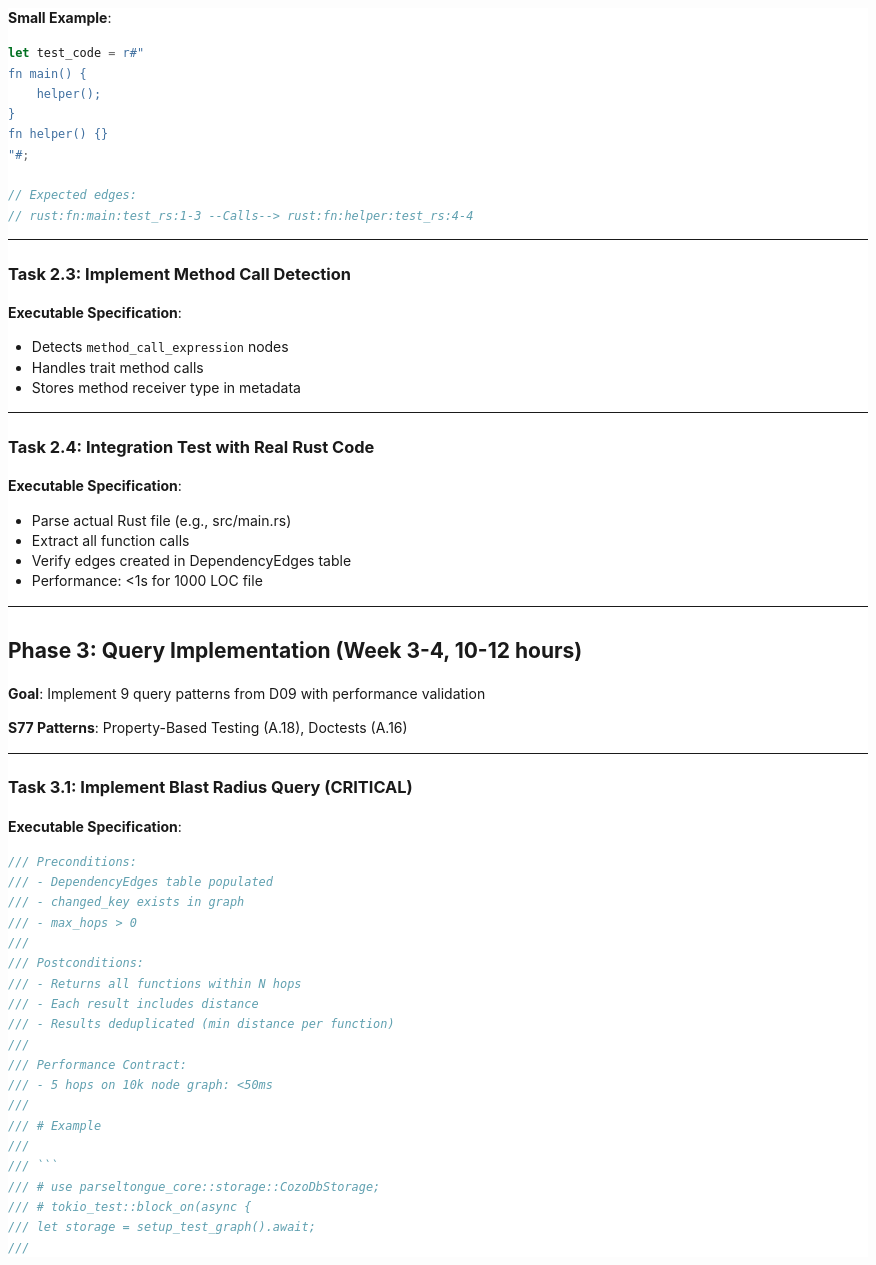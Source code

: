 **Small Example**:
```rust
let test_code = r#"
fn main() {
    helper();
}
fn helper() {}
"#;

// Expected edges:
// rust:fn:main:test_rs:1-3 --Calls--> rust:fn:helper:test_rs:4-4
```

---

### Task 2.3: Implement Method Call Detection

**Executable Specification**:
- Detects `method_call_expression` nodes
- Handles trait method calls
- Stores method receiver type in metadata

---

### Task 2.4: Integration Test with Real Rust Code

**Executable Specification**:
- Parse actual Rust file (e.g., src/main.rs)
- Extract all function calls
- Verify edges created in DependencyEdges table
- Performance: <1s for 1000 LOC file

---

## Phase 3: Query Implementation (Week 3-4, 10-12 hours)

**Goal**: Implement 9 query patterns from D09 with performance validation

**S77 Patterns**: Property-Based Testing (A.18), Doctests (A.16)

---

### Task 3.1: Implement Blast Radius Query (CRITICAL)

**Executable Specification**:
```rust
/// Preconditions:
/// - DependencyEdges table populated
/// - changed_key exists in graph
/// - max_hops > 0
///
/// Postconditions:
/// - Returns all functions within N hops
/// - Each result includes distance
/// - Results deduplicated (min distance per function)
///
/// Performance Contract:
/// - 5 hops on 10k node graph: <50ms
///
/// # Example
///
/// ```
/// # use parseltongue_core::storage::CozoDbStorage;
/// # tokio_test::block_on(async {
/// let storage = setup_test_graph().await;
///
```
